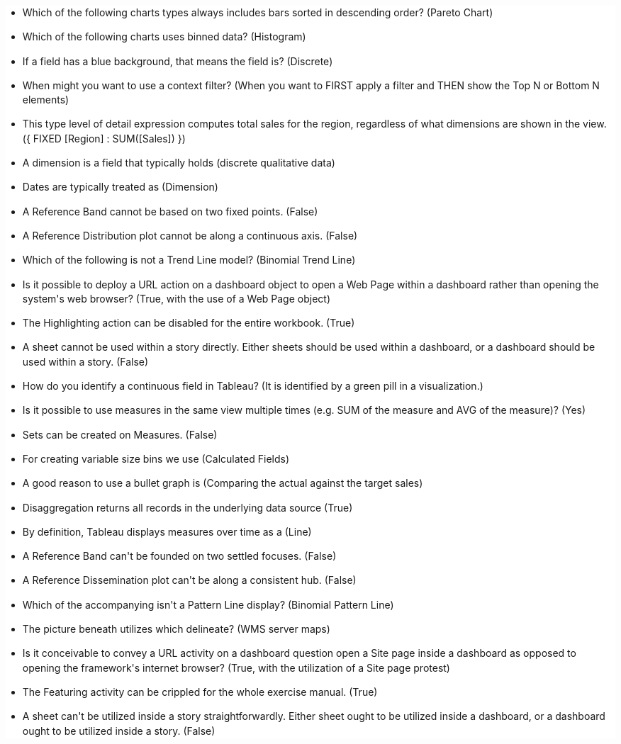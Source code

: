 - Which of the following charts types always includes bars sorted in descending order? (Pareto Chart)

- Which of the following charts uses binned data? (Histogram)

- If a field has a blue background, that means the field is? (Discrete)

- When might you want to use a context filter? (When you want to FIRST apply a filter and THEN show the Top N or Bottom N elements)

- This type level of detail expression computes total sales for the region, regardless of what dimensions are shown in the view. ({ FIXED [Region] : SUM([Sales]) })

- A dimension is a field that typically holds (discrete qualitative data)

- Dates are typically treated as (Dimension)

- A Reference Band cannot be based on two fixed points. (False)

- A Reference Distribution plot cannot be along a continuous axis. (False)

- Which of the following is not a Trend Line model? (Binomial Trend Line)

- Is it possible to deploy a URL action on a dashboard object to open a Web Page within a dashboard rather than opening the system's web browser? (True, with the use of a Web Page object)

- The Highlighting action can be disabled for the entire workbook. (True)

- A sheet cannot be used within a story directly. Either sheets should be used within a dashboard, or a dashboard should be used within a story. (False)

- How do you identify a continuous field in Tableau? (It is identified by a green pill in a visualization.)

-  Is it possible to use measures in the same view multiple times (e.g. SUM of the measure and AVG of the measure)? (Yes)

- Sets can be created on Measures. (False)

- For creating variable size bins we use (Calculated Fields)

- A good reason to use a bullet graph is (Comparing the actual against the target sales)

- Disaggregation returns all records in the underlying data source (True)

- By definition, Tableau displays measures over time as a (Line)

- A Reference Band can't be founded on two settled focuses. (False)

- A Reference Dissemination plot can't be along a consistent hub. (False)

- Which of the accompanying isn't a Pattern Line display? (Binomial Pattern Line)

- The picture beneath utilizes which delineate? (WMS server maps)

- Is it conceivable to convey a URL activity on a dashboard question open a Site page inside a dashboard as opposed to opening the framework's internet browser?  (True, with the utilization of a Site page protest)

- The Featuring activity can be crippled for the whole exercise manual. (True)

- A sheet can't be utilized inside a story straightforwardly. Either sheet ought to be utilized inside a dashboard, or a dashboard ought to be utilized inside a story. (False)
